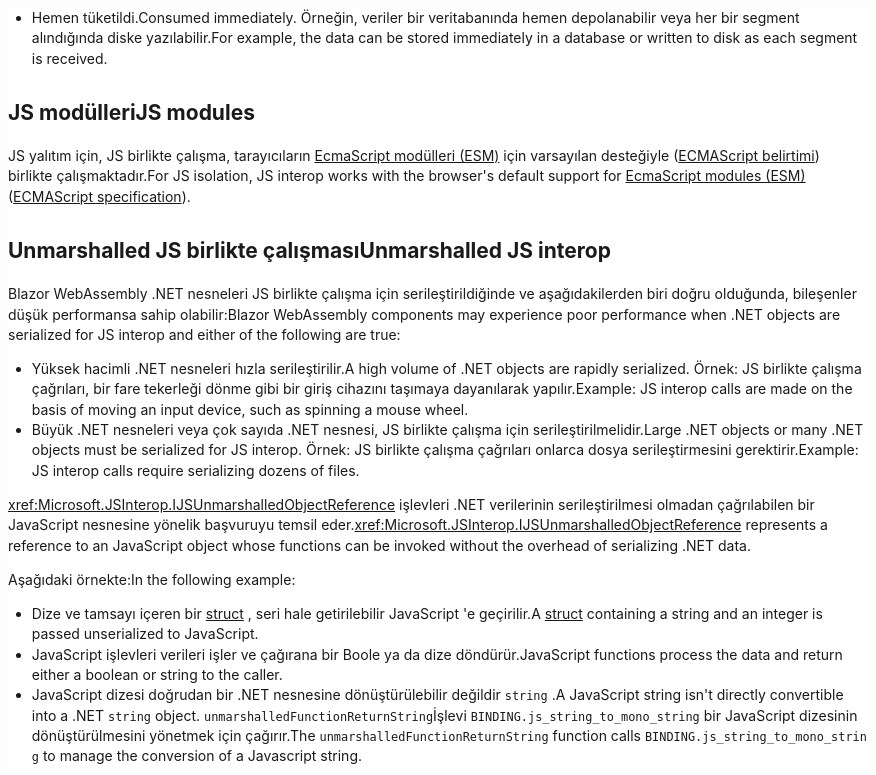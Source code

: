   * <span data-ttu-id="73c8e-300">Hemen tüketildi.</span><span class="sxs-lookup"><span data-stu-id="73c8e-300">Consumed immediately.</span></span> <span data-ttu-id="73c8e-301">Örneğin, veriler bir veritabanında hemen depolanabilir veya her bir segment alındığında diske yazılabilir.</span><span class="sxs-lookup"><span data-stu-id="73c8e-301">For example, the data can be stored immediately in a database or written to disk as each segment is received.</span></span>
  
## <a name="js-modules"></a><span data-ttu-id="73c8e-302">JS modülleri</span><span class="sxs-lookup"><span data-stu-id="73c8e-302">JS modules</span></span>

<span data-ttu-id="73c8e-303">JS yalıtım için, JS birlikte çalışma, tarayıcıların [EcmaScript modülleri (ESM)](https://developer.mozilla.org/docs/Web/JavaScript/Guide/Modules) için varsayılan desteğiyle ([ECMAScript belirtimi](https://tc39.es/ecma262/#sec-modules)) birlikte çalışmaktadır.</span><span class="sxs-lookup"><span data-stu-id="73c8e-303">For JS isolation, JS interop works with the browser's default support for [EcmaScript modules (ESM)](https://developer.mozilla.org/docs/Web/JavaScript/Guide/Modules) ([ECMAScript specification](https://tc39.es/ecma262/#sec-modules)).</span></span>

## <a name="unmarshalled-js-interop"></a><span data-ttu-id="73c8e-304">Unmarshalled JS birlikte çalışması</span><span class="sxs-lookup"><span data-stu-id="73c8e-304">Unmarshalled JS interop</span></span>

<span data-ttu-id="73c8e-305">Blazor WebAssembly .NET nesneleri JS birlikte çalışma için serileştirildiğinde ve aşağıdakilerden biri doğru olduğunda, bileşenler düşük performansa sahip olabilir:</span><span class="sxs-lookup"><span data-stu-id="73c8e-305">Blazor WebAssembly components may experience poor performance when .NET objects are serialized for JS interop and either of the following are true:</span></span>

* <span data-ttu-id="73c8e-306">Yüksek hacimli .NET nesneleri hızla serileştirilir.</span><span class="sxs-lookup"><span data-stu-id="73c8e-306">A high volume of .NET objects are rapidly serialized.</span></span> <span data-ttu-id="73c8e-307">Örnek: JS birlikte çalışma çağrıları, bir fare tekerleği dönme gibi bir giriş cihazını taşımaya dayanılarak yapılır.</span><span class="sxs-lookup"><span data-stu-id="73c8e-307">Example: JS interop calls are made on the basis of moving an input device, such as spinning a mouse wheel.</span></span>
* <span data-ttu-id="73c8e-308">Büyük .NET nesneleri veya çok sayıda .NET nesnesi, JS birlikte çalışma için serileştirilmelidir.</span><span class="sxs-lookup"><span data-stu-id="73c8e-308">Large .NET objects or many .NET objects must be serialized for JS interop.</span></span> <span data-ttu-id="73c8e-309">Örnek: JS birlikte çalışma çağrıları onlarca dosya serileştirmesini gerektirir.</span><span class="sxs-lookup"><span data-stu-id="73c8e-309">Example: JS interop calls require serializing dozens of files.</span></span>

<span data-ttu-id="73c8e-310"><xref:Microsoft.JSInterop.IJSUnmarshalledObjectReference> işlevleri .NET verilerinin serileştirilmesi olmadan çağrılabilen bir JavaScript nesnesine yönelik başvuruyu temsil eder.</span><span class="sxs-lookup"><span data-stu-id="73c8e-310"><xref:Microsoft.JSInterop.IJSUnmarshalledObjectReference> represents a reference to an JavaScript object whose functions can be invoked without the overhead of serializing .NET data.</span></span>

<span data-ttu-id="73c8e-311">Aşağıdaki örnekte:</span><span class="sxs-lookup"><span data-stu-id="73c8e-311">In the following example:</span></span>

* <span data-ttu-id="73c8e-312">Dize ve tamsayı içeren bir [struct](/dotnet/csharp/language-reference/builtin-types/struct) , seri hale getirilebilir JavaScript 'e geçirilir.</span><span class="sxs-lookup"><span data-stu-id="73c8e-312">A [struct](/dotnet/csharp/language-reference/builtin-types/struct) containing a string and an integer is passed unserialized to JavaScript.</span></span>
* <span data-ttu-id="73c8e-313">JavaScript işlevleri verileri işler ve çağırana bir Boole ya da dize döndürür.</span><span class="sxs-lookup"><span data-stu-id="73c8e-313">JavaScript functions process the data and return either a boolean or string to the caller.</span></span>
* <span data-ttu-id="73c8e-314">JavaScript dizesi doğrudan bir .NET nesnesine dönüştürülebilir değildir `string` .</span><span class="sxs-lookup"><span data-stu-id="73c8e-314">A JavaScript string isn't directly convertible into a .NET `string` object.</span></span> <span data-ttu-id="73c8e-315">`unmarshalledFunctionReturnString`İşlevi `BINDING.js_string_to_mono_string` bir JavaScript dizesinin dönüştürülmesini yönetmek için çağırır.</span><span class="sxs-lookup"><span data-stu-id="73c8e-315">The `unmarshalledFunctionReturnString` function calls `BINDING.js_string_to_mono_string` to manage the conversion of a Javascript string.</span></span>
